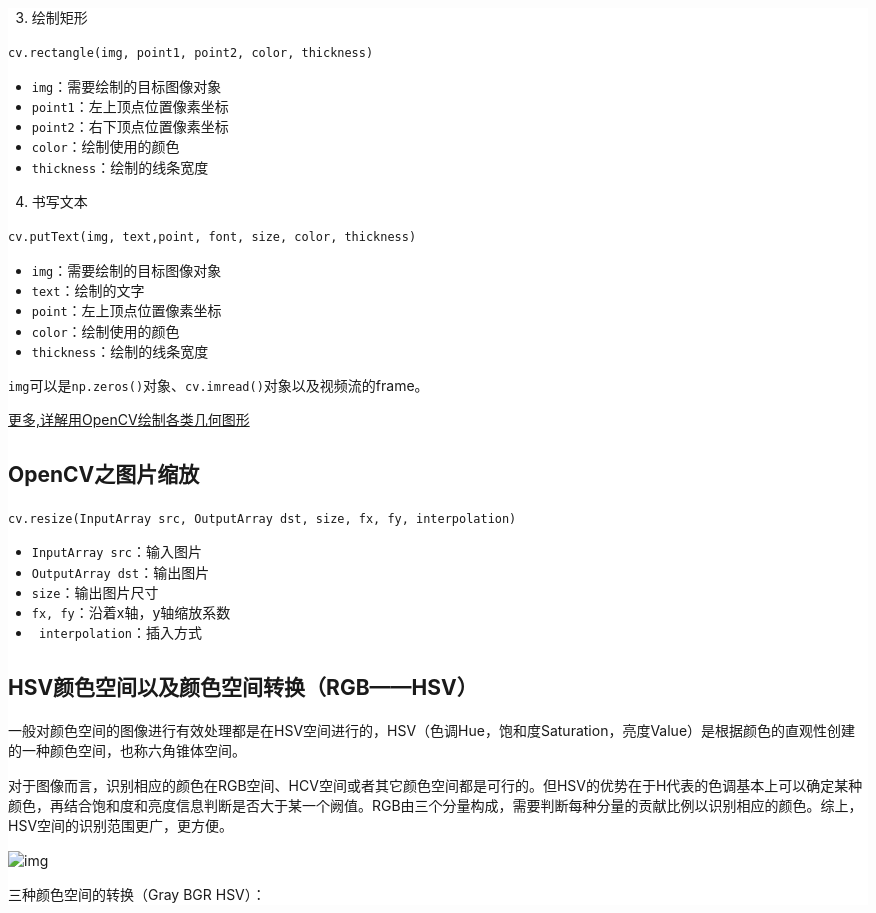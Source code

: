 

3. 绘制矩形

```python
cv.rectangle(img, point1, point2, color, thickness)
```

- `img`：需要绘制的目标图像对象
- `point1`：左上顶点位置像素坐标
- `point2`：右下顶点位置像素坐标
- `color`：绘制使用的颜色
- `thickness`：绘制的线条宽度



4. 书写文本

```python
cv.putText(img, text,point, font, size, color, thickness)
```

- `img`：需要绘制的目标图像对象
- `text`：绘制的文字
- `point`：左上顶点位置像素坐标
- `color`：绘制使用的颜色
- `thickness`：绘制的线条宽度

`img`可以是`np.zeros()`对象、`cv.imread()`对象以及视频流的frame。

[更多,详解用OpenCV绘制各类几何图形](https://developer.huawei.com/consumer/cn/forum/topic/0203817055180040399?fid=0101592429757310384)



## OpenCV之图片缩放

```python
cv.resize(InputArray src, OutputArray dst, size, fx, fy, interpolation)
```

- `InputArray src`：输入图片
- `OutputArray dst`：输出图片
- `size`：输出图片尺寸
- `fx, fy`：沿着x轴，y轴缩放系数
- ` interpolation`：插入方式



## HSV颜色空间以及颜色空间转换（RGB——HSV）

一般对颜色空间的图像进行有效处理都是在HSV空间进行的，HSV（色调Hue，饱和度Saturation，亮度Value）是根据颜色的直观性创建的一种颜色空间，也称六角锥体空间。

对于图像而言，识别相应的颜色在RGB空间、HCV空间或者其它颜色空间都是可行的。但HSV的优势在于H代表的色调基本上可以确定某种颜色，再结合饱和度和亮度信息判断是否大于某一个阙值。RGB由三个分量构成，需要判断每种分量的贡献比例以识别相应的颜色。综上，HSV空间的识别范围更广，更方便。

![img](https://gimg2.baidu.com/image_search/src=http%3A%2F%2Fwww.adearth.ac.cn%2Ffileup%2F1001-8166%2FFIGURE%2F2019-34-5%2FImages%2F1001-8166-2019-34-5-552%2F62fd84bc-c0f2-491b-a878-04b03cf00455-F004.png&refer=http%3A%2F%2Fwww.adearth.ac.cn&app=2002&size=f9999,10000&q=a80&n=0&g=0n&fmt=auto?sec=1651755625&t=046f06e89044ffad75890f3f6492920b)

三种颜色空间的转换（Gray BGR HSV）：
